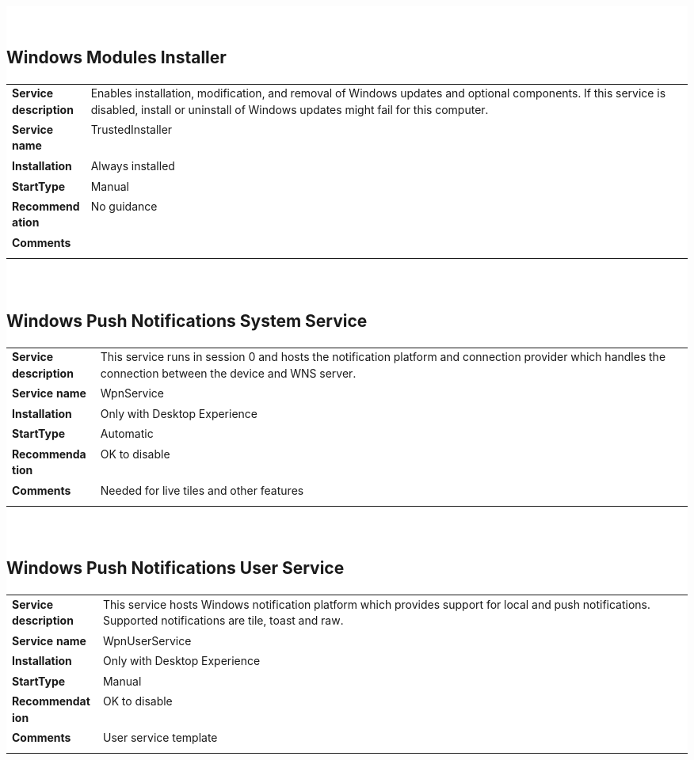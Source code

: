 <br />			

## Windows Modules Installer		
| | |			
|---|---|	
|	**Service description**	|	Enables installation, modification, and removal of Windows updates and optional components. If this service is disabled, install or uninstall of Windows updates might fail for this computer.
|	**Service name**	|	TrustedInstaller
|	**Installation**	|	Always installed
|	**StartType**	|	Manual
|	**Recommendation**	| No guidance	
|	**Comments**	|	
|||			
			
<br />			

## Windows Push Notifications System Service 			
| | |			
|---|---|
|	**Service description**	|	This service runs in session 0 and hosts the notification platform and connection provider which handles the connection between the device and WNS server.
|	**Service name**	|	WpnService
|	**Installation**	|	Only with Desktop Experience
|	**StartType**	|	Automatic
|	**Recommendation**	|	OK to disable
|	**Comments**	|	Needed for live tiles and other features
|||			
			
<br />		

## Windows Push Notifications User Service			
| | |			
|---|---|	
|	**Service description**	|	This service hosts Windows notification platform which provides support for local and push notifications. Supported notifications are tile, toast and raw.
|	**Service name**	|	WpnUserService
|	**Installation**	|	Only with Desktop Experience
|	**StartType**	|	Manual
|	**Recommendation**	|	OK to disable
|	**Comments**	|	User service template
|||			
			